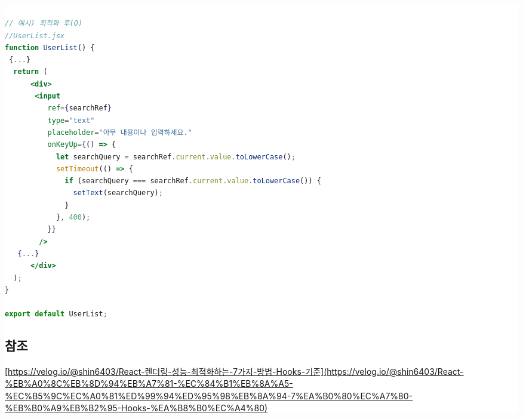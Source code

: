 ```jsx

// 예시) 최적화 후(O)
//UserList.jsx
function UserList() {
 {...}
  return (
      <div>
       <input
          ref={searchRef}
          type="text"
          placeholder="아무 내용이나 입력하세요."
          onKeyUp={() => {
            let searchQuery = searchRef.current.value.toLowerCase();
            setTimeout(() => {
              if (searchQuery === searchRef.current.value.toLowerCase()) {
                setText(searchQuery);
              }
            }, 400);
          }}
        />
   {...}
      </div>
  );
}

export default UserList;
```

## 참조

[https://velog.io/@shin6403/React-렌더링-성능-최적화하는-7가지-방법-Hooks-기준](https://velog.io/@shin6403/React-%EB%A0%8C%EB%8D%94%EB%A7%81-%EC%84%B1%EB%8A%A5-%EC%B5%9C%EC%A0%81%ED%99%94%ED%95%98%EB%8A%94-7%EA%B0%80%EC%A7%80-%EB%B0%A9%EB%B2%95-Hooks-%EA%B8%B0%EC%A4%80)